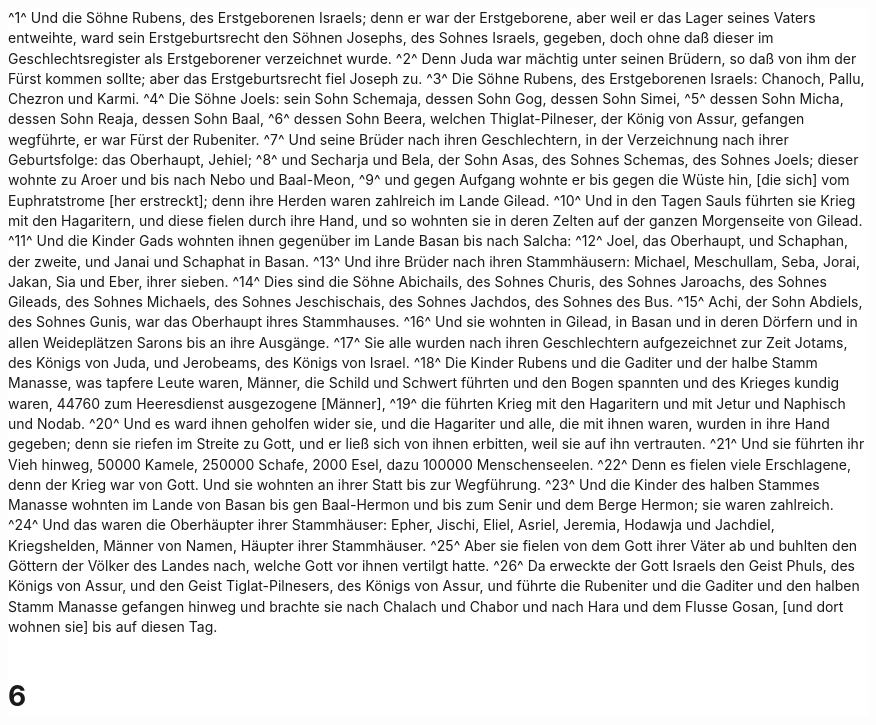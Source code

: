 ^1^ Und die Söhne Rubens, des Erstgeborenen Israels; denn er war der Erstgeborene, aber weil er das Lager seines Vaters entweihte, ward sein Erstgeburtsrecht den Söhnen Josephs, des Sohnes Israels, gegeben, doch ohne daß dieser im Geschlechtsregister als Erstgeborener verzeichnet wurde. ^2^ Denn Juda war mächtig unter seinen Brüdern, so daß von ihm der Fürst kommen sollte; aber das Erstgeburtsrecht fiel Joseph zu. ^3^ Die Söhne Rubens, des Erstgeborenen Israels: Chanoch, Pallu, Chezron und Karmi. ^4^ Die Söhne Joels: sein Sohn Schemaja, dessen Sohn Gog, dessen Sohn Simei, ^5^ dessen Sohn Micha, dessen Sohn Reaja, dessen Sohn Baal, ^6^ dessen Sohn Beera, welchen Thiglat-Pilneser, der König von Assur, gefangen wegführte, er war Fürst der Rubeniter. ^7^ Und seine Brüder nach ihren Geschlechtern, in der Verzeichnung nach ihrer Geburtsfolge: das Oberhaupt, Jehiel; ^8^ und Secharja und Bela, der Sohn Asas, des Sohnes Schemas, des Sohnes Joels; dieser wohnte zu Aroer und bis nach Nebo und Baal-Meon, ^9^ und gegen Aufgang wohnte er bis gegen die Wüste hin, \[die sich\] vom Euphratstrome \[her erstreckt\]; denn ihre Herden waren zahlreich im Lande Gilead. ^10^ Und in den Tagen Sauls führten sie Krieg mit den Hagaritern, und diese fielen durch ihre Hand, und so wohnten sie in deren Zelten auf der ganzen Morgenseite von Gilead. ^11^ Und die Kinder Gads wohnten ihnen gegenüber im Lande Basan bis nach Salcha: ^12^ Joel, das Oberhaupt, und Schaphan, der zweite, und Janai und Schaphat in Basan. ^13^ Und ihre Brüder nach ihren Stammhäusern: Michael, Meschullam, Seba, Jorai, Jakan, Sia und Eber, ihrer sieben. ^14^ Dies sind die Söhne Abichails, des Sohnes Churis, des Sohnes Jaroachs, des Sohnes Gileads, des Sohnes Michaels, des Sohnes Jeschischais, des Sohnes Jachdos, des Sohnes des Bus. ^15^ Achi, der Sohn Abdiels, des Sohnes Gunis, war das Oberhaupt ihres Stammhauses. ^16^ Und sie wohnten in Gilead, in Basan und in deren Dörfern und in allen Weideplätzen Sarons bis an ihre Ausgänge. ^17^ Sie alle wurden nach ihren Geschlechtern aufgezeichnet zur Zeit Jotams, des Königs von Juda, und Jerobeams, des Königs von Israel. ^18^ Die Kinder Rubens und die Gaditer und der halbe Stamm Manasse, was tapfere Leute waren, Männer, die Schild und Schwert führten und den Bogen spannten und des Krieges kundig waren, 44760 zum Heeresdienst ausgezogene \[Männer\], ^19^ die führten Krieg mit den Hagaritern und mit Jetur und Naphisch und Nodab. ^20^ Und es ward ihnen geholfen wider sie, und die Hagariter und alle, die mit ihnen waren, wurden in ihre Hand gegeben; denn sie riefen im Streite zu Gott, und er ließ sich von ihnen erbitten, weil sie auf ihn vertrauten. ^21^ Und sie führten ihr Vieh hinweg, 50000 Kamele, 250000 Schafe, 2000 Esel, dazu 100000 Menschenseelen. ^22^ Denn es fielen viele Erschlagene, denn der Krieg war von Gott. Und sie wohnten an ihrer Statt bis zur Wegführung. ^23^ Und die Kinder des halben Stammes Manasse wohnten im Lande von Basan bis gen Baal-Hermon und bis zum Senir und dem Berge Hermon; sie waren zahlreich. ^24^ Und das waren die Oberhäupter ihrer Stammhäuser: Epher, Jischi, Eliel, Asriel, Jeremia, Hodawja und Jachdiel, Kriegshelden, Männer von Namen, Häupter ihrer Stammhäuser. ^25^ Aber sie fielen von dem Gott ihrer Väter ab und buhlten den Göttern der Völker des Landes nach, welche Gott vor ihnen vertilgt hatte. ^26^ Da erweckte der Gott Israels den Geist Phuls, des Königs von Assur, und den Geist Tiglat-Pilnesers, des Königs von Assur, und führte die Rubeniter und die Gaditer und den halben Stamm Manasse gefangen hinweg und brachte sie nach Chalach und Chabor und nach Hara und dem Flusse Gosan, \[und dort wohnen sie\] bis auf diesen Tag. 

# 6 
